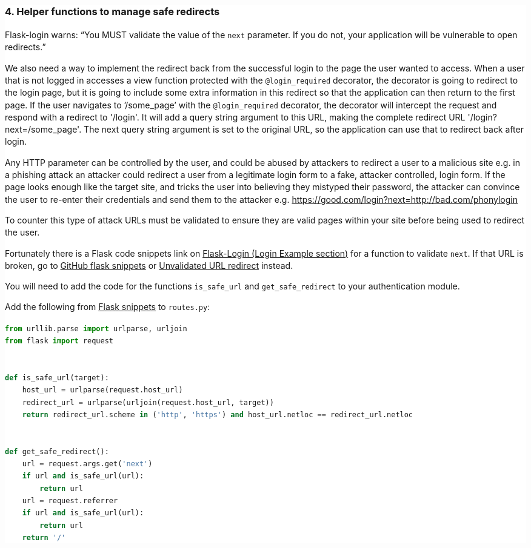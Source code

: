 ### 4. Helper functions to manage safe redirects

Flask-login warns: “You MUST validate the value of the `next` parameter. If you do not, your application will be vulnerable to open redirects.”

We also need a way to implement the redirect back from the successful login to the page the user wanted to access. When a user that is not logged in accesses a view function protected with the `@login_required` decorator, the decorator is going to redirect to the login page, but it is going to include some extra information in this redirect so that the application can then return to the first page. If the user navigates to ’/some_page’ with the `@login_required`
decorator, the decorator will intercept the request and respond with a redirect to '/login'. It will add a query string argument to this URL, making the complete redirect URL '/login?next=/some_page'. The next query string argument is set to the original URL, so the application can use that to redirect back after login.

Any HTTP parameter can be controlled by the user, and could be abused by attackers to redirect a user to a malicious site e.g. in a phishing attack an attacker could redirect a user from a legitimate login form to a fake, attacker controlled, login form. If the page looks enough like the target site, and tricks the user into believing they mistyped their password, the attacker can convince the user to re-enter their credentials and send them to the attacker e.g.
<https://good.com/login?next=http://bad.com/phonylogin>

To counter this type of attack URLs must be validated to ensure they are valid pages within your site before being used to redirect the user.

Fortunately there is a Flask code snippets link on [Flask-Login (Login Example section)](https://flask-login.readthedocs.io/en/latest/#login-example) for a function to validate `next`. If that URL is broken, go to [GitHub flask snippets](https://github.com/fengsp/flask-snippets/blob/master/security/redirect_back.py)
or [Unvalidated URL redirect](https://security.openstack.org/guidelines/dg_avoid-unvalidated-redirects.html) instead.

You will need to add the code for the functions `is_safe_url` and `get_safe_redirect` to your authentication module.

Add the following from [Flask snippets](https://github.com/fengsp/flask-snippets/blob/master/security/redirect_back.py)
to `routes.py`:

```python
from urllib.parse import urlparse, urljoin
from flask import request


def is_safe_url(target):
    host_url = urlparse(request.host_url)
    redirect_url = urlparse(urljoin(request.host_url, target))
    return redirect_url.scheme in ('http', 'https') and host_url.netloc == redirect_url.netloc


def get_safe_redirect():
    url = request.args.get('next')
    if url and is_safe_url(url):
        return url
    url = request.referrer
    if url and is_safe_url(url):
        return url
    return '/'
```
